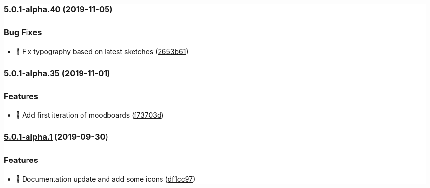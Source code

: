 ### [5.0.1-alpha.40](https://dev.azure.com/if-it/If%20Design%20Hub/_git/if-design-system/branchCompare?baseVersion=GTv5.0.1-alpha.39&targetVersion=GTv5.0.1-alpha.40) (2019-11-05)

### Bug Fixes

- 🐛 Fix typography based on latest sketches ([2653b61](https://dev.azure.com/if-it/If%20Design%20Hub/_git/if-design-system/commit/2653b61))

### [5.0.1-alpha.35](https://dev.azure.com/if-it/If%20Design%20Hub/_git/if-design-system/branchCompare?baseVersion=GTv5.0.1-alpha.34&targetVersion=GTv5.0.1-alpha.35) (2019-11-01)

### Features

- 🎸 Add first iteration of moodboards ([f73703d](https://dev.azure.com/if-it/If%20Design%20Hub/_git/if-design-system/commit/f73703d))

### [5.0.1-alpha.1](https://dev.azure.com/if-it/If%20Design%20Hub/_git/if-design-system/branchCompare?baseVersion=GTv5.0.1-alpha.0&targetVersion=GTv5.0.1-alpha.1) (2019-09-30)

### Features

- 🎸 Documentation update and add some icons ([df1cc97](https://dev.azure.com/if-it/If%20Design%20Hub/_git/if-design-system/commit/df1cc97))
